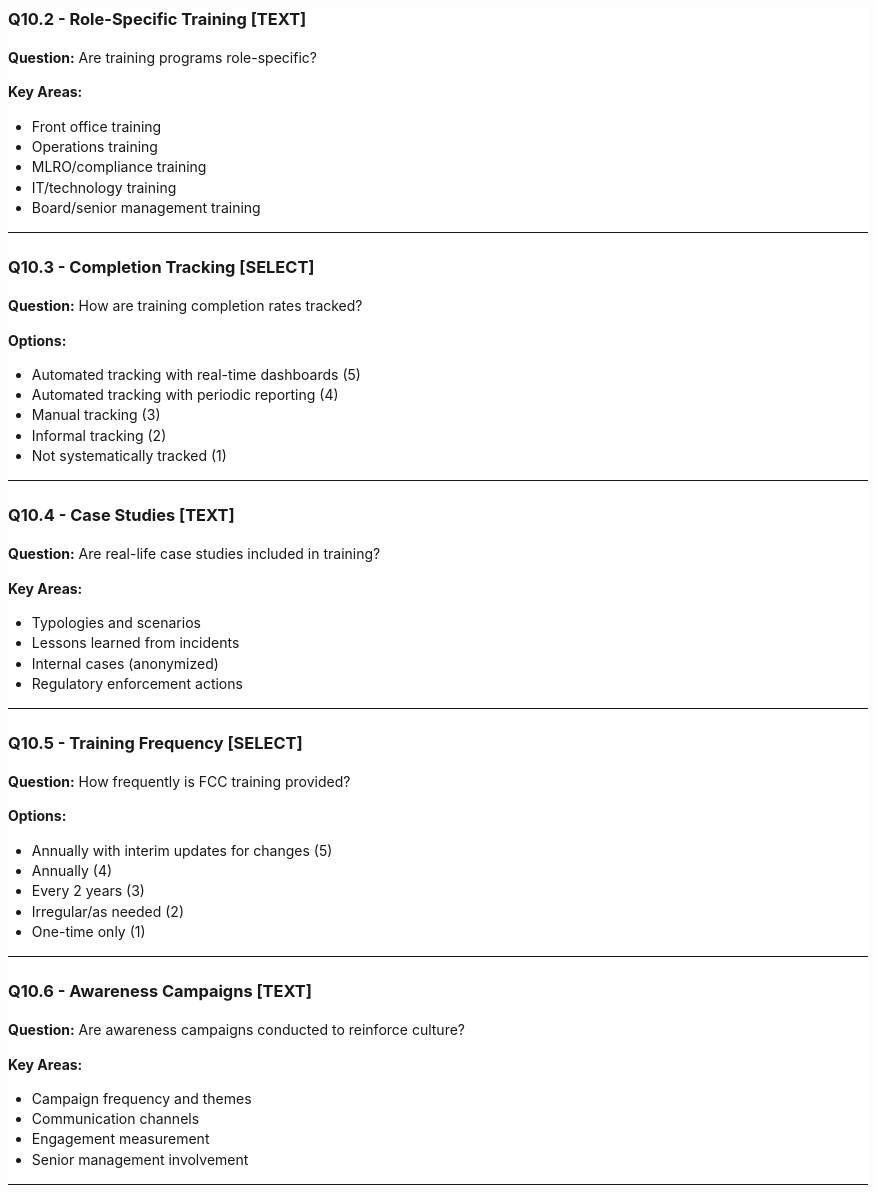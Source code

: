 
### Q10.2 - Role-Specific Training [TEXT]
**Question:** Are training programs role-specific?

**Key Areas:**
- Front office training
- Operations training
- MLRO/compliance training
- IT/technology training
- Board/senior management training

---

### Q10.3 - Completion Tracking [SELECT]
**Question:** How are training completion rates tracked?

**Options:**
- Automated tracking with real-time dashboards (5)
- Automated tracking with periodic reporting (4)
- Manual tracking (3)
- Informal tracking (2)
- Not systematically tracked (1)

---

### Q10.4 - Case Studies [TEXT]
**Question:** Are real-life case studies included in training?

**Key Areas:**
- Typologies and scenarios
- Lessons learned from incidents
- Internal cases (anonymized)
- Regulatory enforcement actions

---

### Q10.5 - Training Frequency [SELECT]
**Question:** How frequently is FCC training provided?

**Options:**
- Annually with interim updates for changes (5)
- Annually (4)
- Every 2 years (3)
- Irregular/as needed (2)
- One-time only (1)

---

### Q10.6 - Awareness Campaigns [TEXT]
**Question:** Are awareness campaigns conducted to reinforce culture?

**Key Areas:**
- Campaign frequency and themes
- Communication channels
- Engagement measurement
- Senior management involvement

---